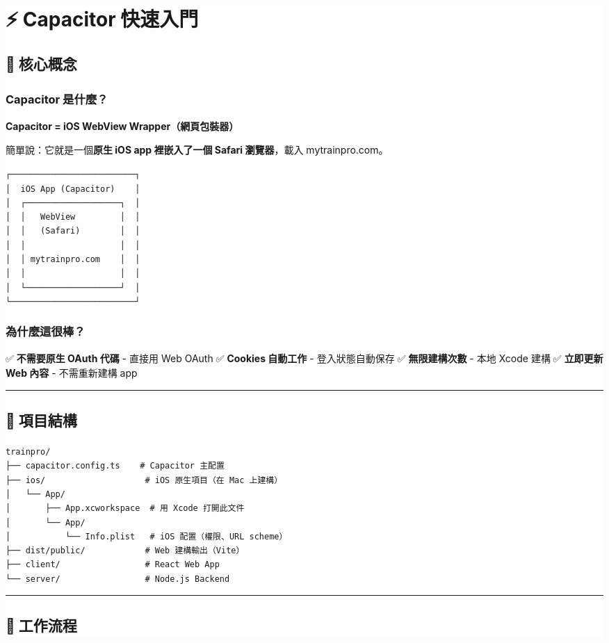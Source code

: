 # ⚡ Capacitor 快速入門

## 🎯 核心概念

### Capacitor 是什麼？

**Capacitor = iOS WebView Wrapper（網頁包裝器）**

簡單說：它就是一個**原生 iOS app 裡嵌入了一個 Safari 瀏覽器**，載入 mytrainpro.com。

```
┌─────────────────────────┐
│  iOS App (Capacitor)    │
│  ┌───────────────────┐  │
│  │   WebView         │  │
│  │   (Safari)        │  │
│  │                   │  │
│  │ mytrainpro.com    │  │
│  │                   │  │
│  └───────────────────┘  │
└─────────────────────────┘
```

### 為什麼這很棒？

✅ **不需要原生 OAuth 代碼** - 直接用 Web OAuth
✅ **Cookies 自動工作** - 登入狀態自動保存
✅ **無限建構次數** - 本地 Xcode 建構
✅ **立即更新 Web 內容** - 不需重新建構 app

---

## 📂 項目結構

```
trainpro/
├── capacitor.config.ts    # Capacitor 主配置
├── ios/                    # iOS 原生項目（在 Mac 上建構）
│   └── App/
│       ├── App.xcworkspace  # 用 Xcode 打開此文件
│       └── App/
│           └── Info.plist   # iOS 配置（權限、URL scheme）
├── dist/public/            # Web 建構輸出（Vite）
├── client/                 # React Web App
└── server/                 # Node.js Backend
```

---

## 🔄 工作流程
